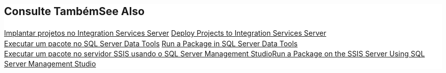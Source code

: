 ## <a name="see-also"></a><span data-ttu-id="ff914-148">Consulte Também</span><span class="sxs-lookup"><span data-stu-id="ff914-148">See Also</span></span>  
 <span data-ttu-id="ff914-149">[Implantar projetos no Integration Services Server](../../2014/integration-services/deploy-projects-to-integration-services-server.md) </span><span class="sxs-lookup"><span data-stu-id="ff914-149">[Deploy Projects to Integration Services Server](../../2014/integration-services/deploy-projects-to-integration-services-server.md) </span></span>  
 <span data-ttu-id="ff914-150">[Executar um pacote no SQL Server Data Tools](../../2014/integration-services/run-a-package-in-sql-server-data-tools.md) </span><span class="sxs-lookup"><span data-stu-id="ff914-150">[Run a Package in SQL Server Data Tools](../../2014/integration-services/run-a-package-in-sql-server-data-tools.md) </span></span>  
 [<span data-ttu-id="ff914-151">Executar um pacote no servidor SSIS usando o SQL Server Management Studio</span><span class="sxs-lookup"><span data-stu-id="ff914-151">Run a Package on the SSIS Server Using SQL Server Management Studio</span></span>](run-a-package-on-the-ssis-server-using-sql-server-management-studio.md)  
  
  
